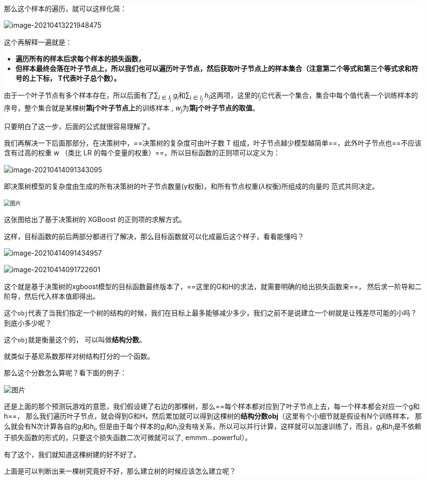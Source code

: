 

那么这个样本的遍历，就可以这样化简：

![image-20210413221948475](https://raw.githubusercontent.com/DaiDuncan/PicUploader/main/img2/20210413221948.png)

这个再解释一遍就是：

- **遍历所有的样本后求每个样本的损失函数，**
- **但样本最终会落在叶子节点上，所以我们也可以遍历叶子节点，然后获取叶子节点上的样本集合（注意第二个等式和第三个等式求和符号的上下标， T代表叶子总个数）。** 

由于一个叶子节点有多个样本存在，所以后面有了$\sum_{i \in I_j} \ g_i$和$\sum_{i \in I_j} \ h_i$这两项，这里的$I_j$它代表一个集合，集合中每个值代表一个训练样本的序号，整个集合就是某棵树**第j个叶子节点上**的训练样本 , $w_j$为**第j个叶子节点的取值**。

只要明白了这一步，后面的公式就很容易理解了。



我们再解决一下后面那部分，在决策树中，==决策树的复杂度可由叶子数 T 组成，叶子节点越少模型越简单==，此外叶子节点也==不应该含有过高的权重 w （类比 LR 的每个变量的权重）==，所以目标函数的正则项可以定义为：

![image-20210414091343095](https://raw.githubusercontent.com/DaiDuncan/PicUploader/main/img2/20210414091343.png)

即决策树模型的复杂度由生成的所有决策树的叶子节点数量($\gamma$权衡)，和所有节点权重($\lambda$权衡)所组成的向量的  范式共同决定。

<img src="https://raw.githubusercontent.com/DaiDuncan/PicUploader/main/img2/20210414091409.png" alt="图片" style="zoom:80%;" />

这张图给出了基于决策树的 XGBoost 的正则项的求解方式。



这样，目标函数的前后两部分都进行了解决，那么目标函数就可以化成最后这个样子，看看能懂吗？

![image-20210414091434957](https://raw.githubusercontent.com/DaiDuncan/PicUploader/main/img2/20210414091435.png)

![image-20210414091722601](https://raw.githubusercontent.com/DaiDuncan/PicUploader/main/img2/20210414091722.png)



这个就是基于决策树的xgboost模型的目标函数最终版本了，==这里的G和H的求法，就需要明确的给出损失函数来==， 然后求一阶导和二阶导，然后代入样本值即得出。

这个`obj`代表了当我们指定一个树的结构的时候，我们在目标上最多能够减少多少，我们之前不是说建立一个树就是让残差尽可能的小吗？到底小多少呢？

这个`obj`就是衡量这个的， 可以叫做**结构分数**。

就类似于基尼系数那样对树结构打分的一个函数。



那么这个分数怎么算呢？看下面的例子：

![图片](https://raw.githubusercontent.com/DaiDuncan/PicUploader/main/img2/20210414091827.png)

还是上面的那个预测玩游戏的意愿，我们假设建了右边的那棵树，那么==每个样本都对应到了叶子节点上去，每一个样本都会对应一个g和h==， 那么我们遍历叶子节点，就会得到G和H，然后累加就可以得到这棵树的**结构分数obj**（这里有个小细节就是假设有N个训练样本， 那么就会有N次计算各自的$g_i$和$h_i$, 但是由于每个样本的$g_i$和$h_i$没有啥关系，所以可以并行计算，这样就可以加速训练了，而且，$g_i$和$h_i$是不依赖于损失函数的形式的，只要这个损失函数二次可微就可以了, emmm...powerful）。

有了这个，我们就知道这棵树建的好不好了。



上面是可以判断出来一棵树究竟好不好，那么建立树的时候应该怎么建立呢？
